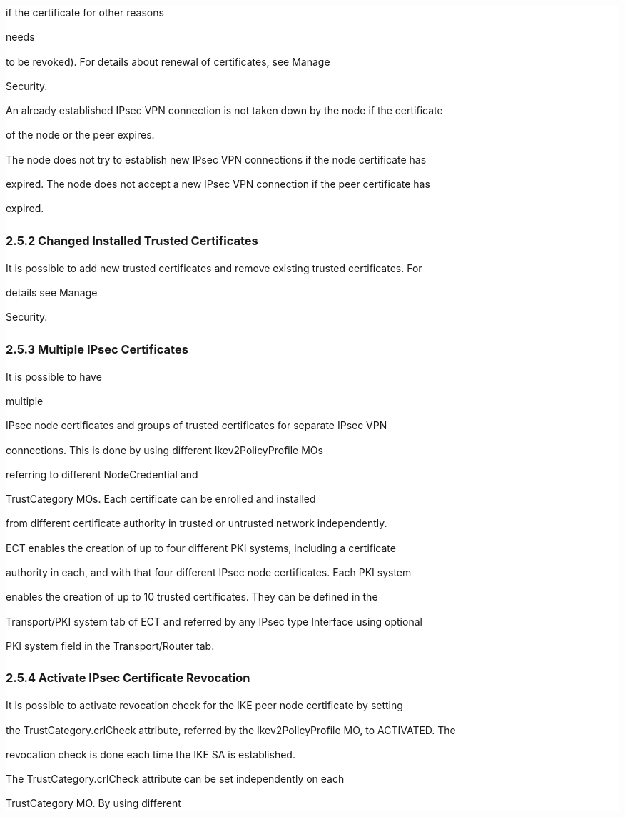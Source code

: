 if the certificate for other reasons

needs

to be revoked). For details about renewal of certificates, see Manage

Security.

An already established IPsec VPN connection is not taken down by the node if the certificate

of the node or the peer expires.

The node does not try to establish new IPsec VPN connections if the node certificate has

expired. The node does not accept a new IPsec VPN connection if the peer certificate has

expired.

### 2.5.2 Changed Installed Trusted Certificates

It is possible to add new trusted certificates and remove existing trusted certificates. For

details see Manage

Security.

### 2.5.3 Multiple IPsec Certificates

It is possible to have

multiple

IPsec node certificates and groups of trusted certificates for separate IPsec VPN

connections. This is done by using different Ikev2PolicyProfile MOs

referring to different NodeCredential and

TrustCategory MOs. Each certificate can be enrolled and installed

from different certificate authority in trusted or untrusted network independently.

ECT enables the creation of up to four different PKI systems, including a certificate

authority in each, and with that four different IPsec node certificates. Each PKI system

enables the creation of up to 10 trusted certificates. They can be defined in the

Transport/PKI system tab of ECT and referred by any IPsec type Interface using optional

PKI system field in the Transport/Router tab.

### 2.5.4 Activate IPsec Certificate Revocation

It is possible to activate revocation check for the IKE peer node certificate by setting

the TrustCategory.crlCheck attribute, referred by the Ikev2PolicyProfile MO, to ACTIVATED. The

revocation check is done each time the IKE SA is established.

The TrustCategory.crlCheck attribute can be set independently on each

TrustCategory MO. By using different
